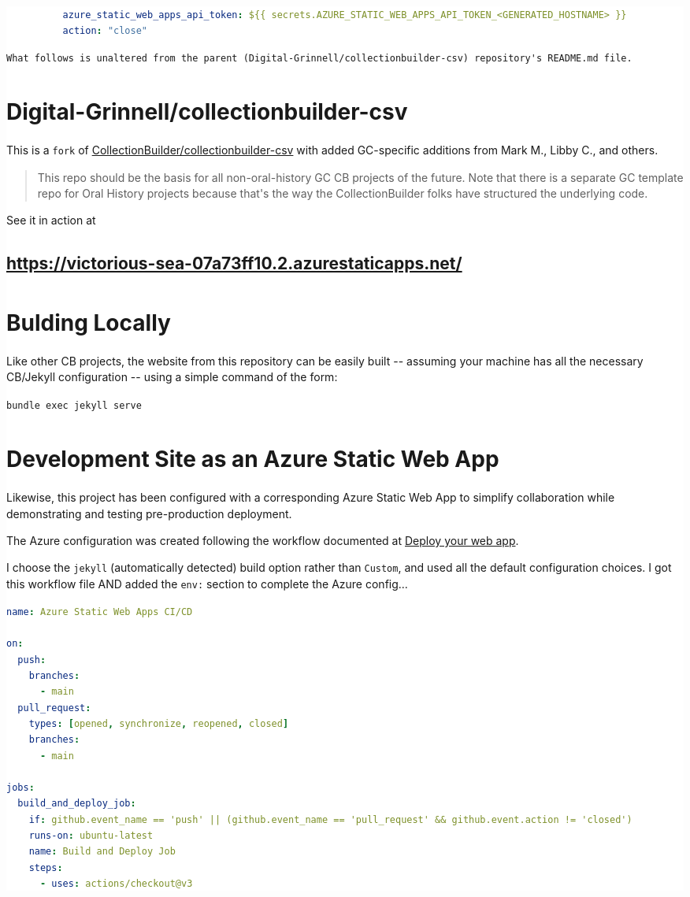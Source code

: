 ```yaml
          azure_static_web_apps_api_token: ${{ secrets.AZURE_STATIC_WEB_APPS_API_TOKEN_<GENERATED_HOSTNAME> }}
          action: "close"
```


```
What follows is unaltered from the parent (Digital-Grinnell/collectionbuilder-csv) repository's README.md file.
```

# Digital-Grinnell/collectionbuilder-csv

This is a `fork` of [CollectionBuilder/collectionbuilder-csv](https://github.com/CollectionBuilder/collectionbuilder-csv) with added GC-specific additions from Mark M., Libby C., and others.  

> This repo should be the basis for all non-oral-history GC CB projects of the future.  Note that there is a separate GC template repo for Oral History projects because that's the way the CollectionBuilder folks have structured the underlying code.  

See it in action at  
## https://victorious-sea-07a73ff10.2.azurestaticapps.net/ 

# Bulding Locally

Like other CB projects, the website from this repository can be easily built -- assuming your machine has all the necessary CB/Jekyll configuration -- using a simple command of the form:  

```
bundle exec jekyll serve
```

# Development Site as an Azure Static Web App

Likewise, this project has been configured with a corresponding Azure Static Web App to simplify collaboration while demonstrating and testing pre-production deployment.  

The Azure configuration was created following the workflow documented at [Deploy your web app](https://learn.microsoft.com/en-us/azure/static-web-apps/publish-jekyll#deploy-your-web-app).

I choose the `jekyll` (automatically detected) build option rather than `Custom`, and used all the default configuration choices.  I got this workflow file AND added the `env:` section to complete the Azure config...

```yaml
name: Azure Static Web Apps CI/CD

on:
  push:
    branches:
      - main
  pull_request:
    types: [opened, synchronize, reopened, closed]
    branches:
      - main

jobs:
  build_and_deploy_job:
    if: github.event_name == 'push' || (github.event_name == 'pull_request' && github.event.action != 'closed')
    runs-on: ubuntu-latest
    name: Build and Deploy Job
    steps:
      - uses: actions/checkout@v3
```